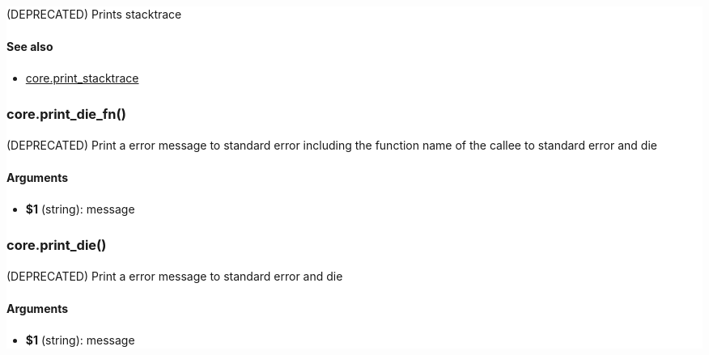 (DEPRECATED) Prints stacktrace

#### See also

* [core.print_stacktrace](#coreprint_stacktrace)

### core.print_die_fn()

(DEPRECATED) Print a error message to standard error including the function name
of the callee to standard error and die

#### Arguments

* **$1** (string): message

### core.print_die()

(DEPRECATED) Print a error message to standard error and die

#### Arguments

* **$1** (string): message

